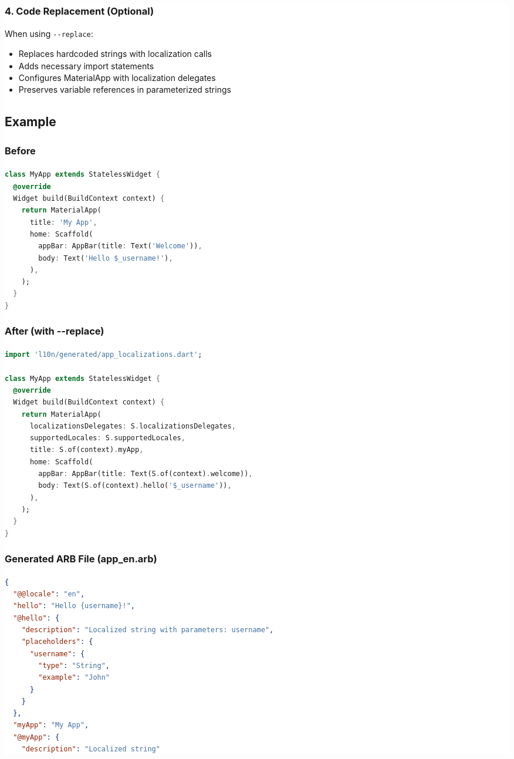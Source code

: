 ### 4. Code Replacement (Optional)
When using `--replace`:
- Replaces hardcoded strings with localization calls
- Adds necessary import statements
- Configures MaterialApp with localization delegates
- Preserves variable references in parameterized strings

## Example

### Before
```dart
class MyApp extends StatelessWidget {
  @override
  Widget build(BuildContext context) {
    return MaterialApp(
      title: 'My App',
      home: Scaffold(
        appBar: AppBar(title: Text('Welcome')),
        body: Text('Hello $_username!'),
      ),
    );
  }
}
```

### After (with --replace)
```dart
import 'l10n/generated/app_localizations.dart';

class MyApp extends StatelessWidget {
  @override
  Widget build(BuildContext context) {
    return MaterialApp(
      localizationsDelegates: S.localizationsDelegates,
      supportedLocales: S.supportedLocales,
      title: S.of(context).myApp,
      home: Scaffold(
        appBar: AppBar(title: Text(S.of(context).welcome)),
        body: Text(S.of(context).hello('$_username')),
      ),
    );
  }
}
```

### Generated ARB File (app_en.arb)
```json
{
  "@@locale": "en",
  "hello": "Hello {username}!",
  "@hello": {
    "description": "Localized string with parameters: username",
    "placeholders": {
      "username": {
        "type": "String",
        "example": "John"
      }
    }
  },
  "myApp": "My App",
  "@myApp": {
    "description": "Localized string"
```